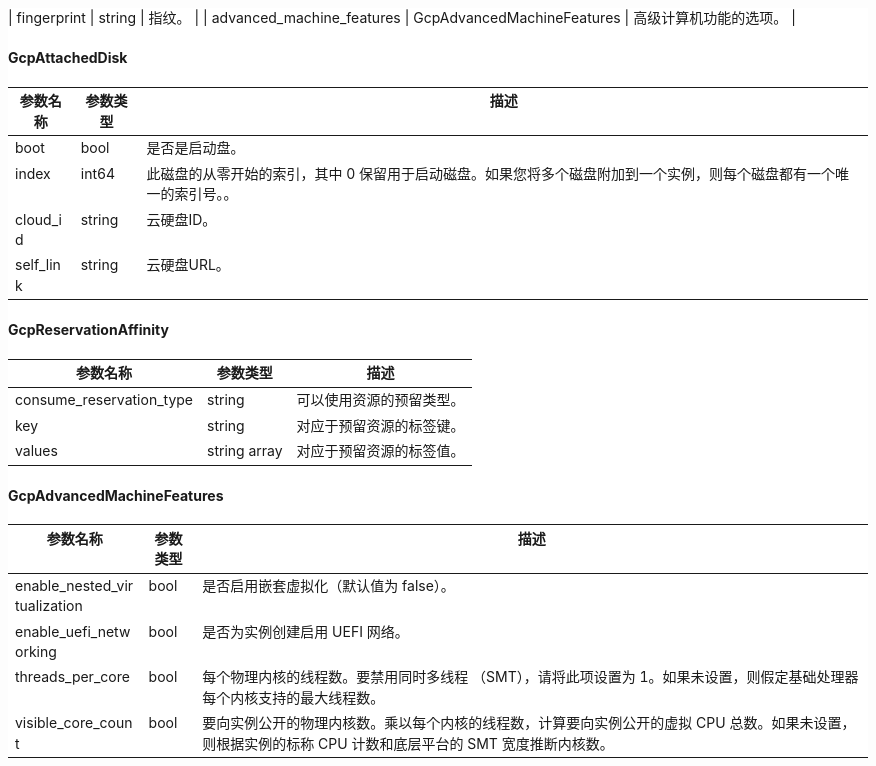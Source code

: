 | fingerprint                 | string                     | 指纹。                      |
| advanced_machine_features   | GcpAdvancedMachineFeatures | 高级计算机功能的选项。              |

#### GcpAttachedDisk

| 参数名称      | 参数类型   | 描述                                                          |
|-----------|--------|-------------------------------------------------------------|
| boot      | bool   | 是否是启动盘。                                                     |
| index     | int64  | 此磁盘的从零开始的索引，其中 0 保留用于启动磁盘。如果您将多个磁盘附加到一个实例，则每个磁盘都有一个唯一的索引号。。 |
| cloud_id  | string | 云硬盘ID。                                                      |
| self_link | string | 云硬盘URL。                                                     |

#### GcpReservationAffinity

| 参数名称                     | 参数类型         | 描述        |
|--------------------------|--------------|-----------|
| consume_reservation_type | string       | 可以使用资源的预留类型。 |
| key                      | string       | 对应于预留资源的标签键。 |
| values                   | string array | 对应于预留资源的标签值。 |

#### GcpAdvancedMachineFeatures

| 参数名称                         | 参数类型 | 描述        |
|------------------------------|------|-----------|
| enable_nested_virtualization | bool | 是否启用嵌套虚拟化（默认值为 false）。 |
| enable_uefi_networking       | bool | 是否为实例创建启用 UEFI 网络。 |
| threads_per_core             | bool | 每个物理内核的线程数。要禁用同时多线程 （SMT），请将此项设置为 1。如果未设置，则假定基础处理器每个内核支持的最大线程数。 |
| visible_core_count           | bool | 要向实例公开的物理内核数。乘以每个内核的线程数，计算要向实例公开的虚拟 CPU 总数。如果未设置，则根据实例的标称 CPU 计数和底层平台的 SMT 宽度推断内核数。 |
